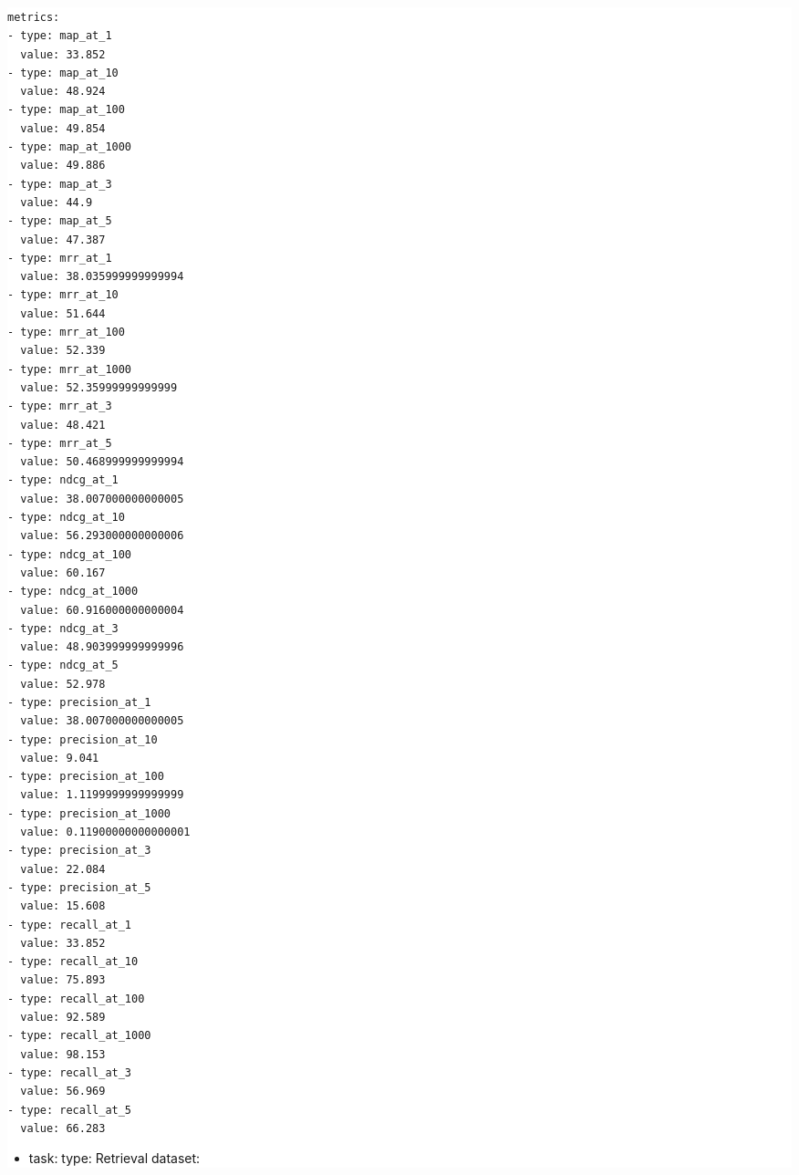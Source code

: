     metrics:
    - type: map_at_1
      value: 33.852
    - type: map_at_10
      value: 48.924
    - type: map_at_100
      value: 49.854
    - type: map_at_1000
      value: 49.886
    - type: map_at_3
      value: 44.9
    - type: map_at_5
      value: 47.387
    - type: mrr_at_1
      value: 38.035999999999994
    - type: mrr_at_10
      value: 51.644
    - type: mrr_at_100
      value: 52.339
    - type: mrr_at_1000
      value: 52.35999999999999
    - type: mrr_at_3
      value: 48.421
    - type: mrr_at_5
      value: 50.468999999999994
    - type: ndcg_at_1
      value: 38.007000000000005
    - type: ndcg_at_10
      value: 56.293000000000006
    - type: ndcg_at_100
      value: 60.167
    - type: ndcg_at_1000
      value: 60.916000000000004
    - type: ndcg_at_3
      value: 48.903999999999996
    - type: ndcg_at_5
      value: 52.978
    - type: precision_at_1
      value: 38.007000000000005
    - type: precision_at_10
      value: 9.041
    - type: precision_at_100
      value: 1.1199999999999999
    - type: precision_at_1000
      value: 0.11900000000000001
    - type: precision_at_3
      value: 22.084
    - type: precision_at_5
      value: 15.608
    - type: recall_at_1
      value: 33.852
    - type: recall_at_10
      value: 75.893
    - type: recall_at_100
      value: 92.589
    - type: recall_at_1000
      value: 98.153
    - type: recall_at_3
      value: 56.969
    - type: recall_at_5
      value: 66.283
  - task:
      type: Retrieval
    dataset: